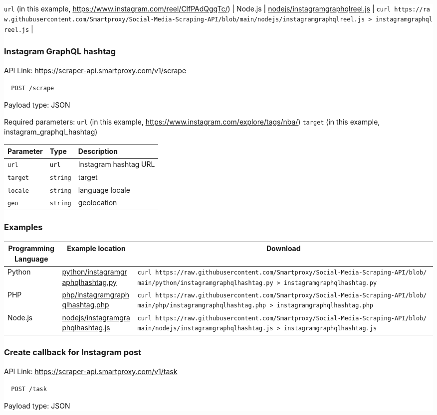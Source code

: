 ```url``` (in this example, https://www.instagram.com/reel/ClfPAdQgqTc/)
| Node.js                 | [nodejs/instagramgraphqlreel.js](https://github.com/Smartproxy/Social-Media-Scraping-API/blob/main/nodejs/instagramgraphqlreel.js)   | ``` curl https://raw.githubusercontent.com/Smartproxy/Social-Media-Scraping-API/blob/main/nodejs/instagramgraphqlreel.js > instagramgraphqlreel.js ``` |


### Instagram GraphQL hashtag

API Link: https://scraper-api.smartproxy.com/v1/scrape

```http
  POST /scrape
```

Payload type: JSON

Required parameters: 
```url``` (in this example, https://www.instagram.com/explore/tags/nba/)
```target``` (in this example, instagram_graphql_hashtag)

| Parameter | Type     | Description                |
| :-------- | :------- | :------------------------- |
| `url` | `url` |  Instagram hashtag URL |
| `target` | `string` |  target  |
| `locale` | `string` |  language locale  |
| `geo` | `string` | geolocation  |

### Examples

| Programming Language | Example location         | Download |
| -------------------- | ------------------------ | -------- |
| Python                  | [python/instagramgraphqlhashtag.py](https://github.com/Smartproxy/Social-Media-Scraping-API/blob/main/python/instagramgraphqlhashtag.py) |``` curl https://raw.githubusercontent.com/Smartproxy/Social-Media-Scraping-API/blob/main/python/instagramgraphqlhashtag.py > instagramgraphqlhashtag.py ``` |
| PHP                 | [php/instagramgraphqlhashtag.php](https://github.com/Smartproxy/Social-Media-Scraping-API/blob/main/php/instagramgraphqlhashtag.php)   | ``` curl https://raw.githubusercontent.com/Smartproxy/Social-Media-Scraping-API/blob/main/php/instagramgraphqlhashtag.php > instagramgraphqlhashtag.php  ``` |
| Node.js                 | [nodejs/instagramgraphqlhashtag.js](https://github.com/Smartproxy/Social-Media-Scraping-API/blob/main/nodejs/instagramgraphqlhashtag.js)   | ``` curl https://raw.githubusercontent.com/Smartproxy/Social-Media-Scraping-API/blob/main/nodejs/instagramgraphqlhashtag.js > instagramgraphqlhashtag.js ``` |

### Create callback for Instagram post

API Link: https://scraper-api.smartproxy.com/v1/task

```http
  POST /task
```
Payload type: JSON

